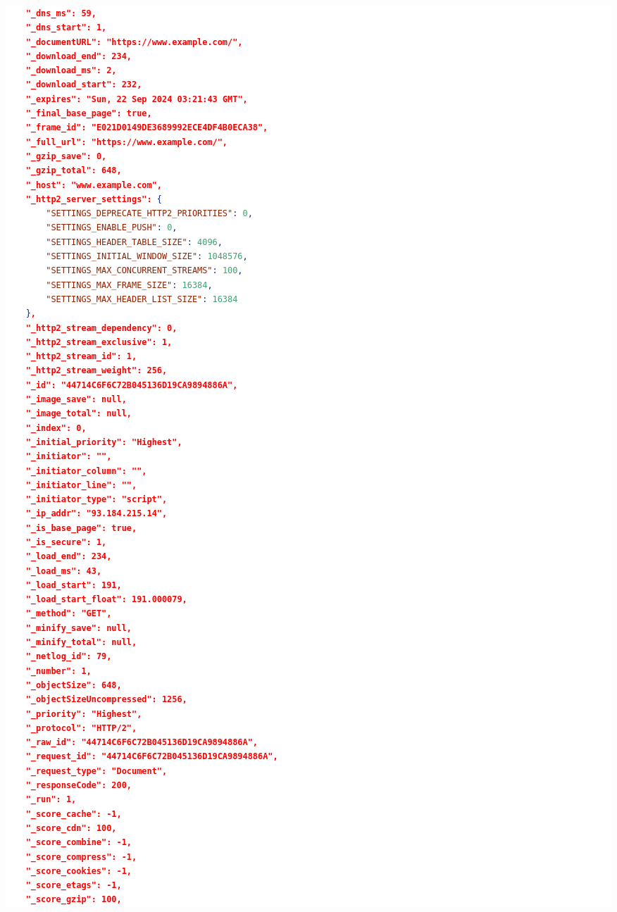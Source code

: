 ```json
    "_dns_ms": 59,
    "_dns_start": 1,
    "_documentURL": "https://www.example.com/",
    "_download_end": 234,
    "_download_ms": 2,
    "_download_start": 232,
    "_expires": "Sun, 22 Sep 2024 03:21:43 GMT",
    "_final_base_page": true,
    "_frame_id": "E021D0149DE3689992ECE4DF4B0ECA38",
    "_full_url": "https://www.example.com/",
    "_gzip_save": 0,
    "_gzip_total": 648,
    "_host": "www.example.com",
    "_http2_server_settings": {
        "SETTINGS_DEPRECATE_HTTP2_PRIORITIES": 0,
        "SETTINGS_ENABLE_PUSH": 0,
        "SETTINGS_HEADER_TABLE_SIZE": 4096,
        "SETTINGS_INITIAL_WINDOW_SIZE": 1048576,
        "SETTINGS_MAX_CONCURRENT_STREAMS": 100,
        "SETTINGS_MAX_FRAME_SIZE": 16384,
        "SETTINGS_MAX_HEADER_LIST_SIZE": 16384
    },
    "_http2_stream_dependency": 0,
    "_http2_stream_exclusive": 1,
    "_http2_stream_id": 1,
    "_http2_stream_weight": 256,
    "_id": "44714C6F6C72B045136D19CA9894886A",
    "_image_save": null,
    "_image_total": null,
    "_index": 0,
    "_initial_priority": "Highest",
    "_initiator": "",
    "_initiator_column": "",
    "_initiator_line": "",
    "_initiator_type": "script",
    "_ip_addr": "93.184.215.14",
    "_is_base_page": true,
    "_is_secure": 1,
    "_load_end": 234,
    "_load_ms": 43,
    "_load_start": 191,
    "_load_start_float": 191.000079,
    "_method": "GET",
    "_minify_save": null,
    "_minify_total": null,
    "_netlog_id": 79,
    "_number": 1,
    "_objectSize": 648,
    "_objectSizeUncompressed": 1256,
    "_priority": "Highest",
    "_protocol": "HTTP/2",
    "_raw_id": "44714C6F6C72B045136D19CA9894886A",
    "_request_id": "44714C6F6C72B045136D19CA9894886A",
    "_request_type": "Document",
    "_responseCode": 200,
    "_run": 1,
    "_score_cache": -1,
    "_score_cdn": 100,
    "_score_combine": -1,
    "_score_compress": -1,
    "_score_cookies": -1,
    "_score_etags": -1,
    "_score_gzip": 100,
```